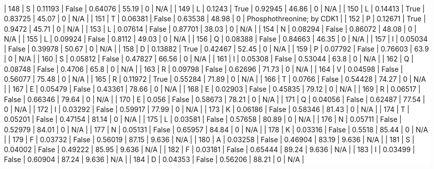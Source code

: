 |   148 | S    |         0.11193 | False     |                          0.64076 |                 55.19 |         0     | N/A                       |
|   149 | L    |         0.1243  | True      |                          0.92945 |                 46.86 |         0     | N/A                       |
|   150 | L    |         0.14413 | True      |                          0.83725 |                 45.07 |         0     | N/A                       |
|   151 | T    |         0.06381 | False     |                          0.63538 |                 48.98 |         0     | Phosphothreonine; by CDK1 |
|   152 | P    |         0.12671 | True      |                          0.9472  |                 45.71 |         0     | N/A                       |
|   153 | L    |         0.07614 | False     |                          0.87701 |                 38.03 |         0     | N/A                       |
|   154 | N    |         0.08294 | False     |                          0.86072 |                 48.08 |         0     | N/A                       |
|   155 | L    |         0.09924 | False     |                          0.8112  |                 49.03 |         0     | N/A                       |
|   156 | Q    |         0.08388 | False     |                          0.84663 |                 46.35 |         0     | N/A                       |
|   157 | I    |         0.05034 | False     |                          0.39978 |                 50.67 |         0     | N/A                       |
|   158 | D    |         0.13882 | True      |                          0.42467 |                 52.45 |         0     | N/A                       |
|   159 | P    |         0.07792 | False     |                          0.76603 |                 63.9  |         0     | N/A                       |
|   160 | S    |         0.05812 | False     |                          0.47827 |                 66.56 |         0     | N/A                       |
|   161 | I    |         0.05308 | False     |                          0.53044 |                 63.8  |         0     | N/A                       |
|   162 | Q    |         0.08748 | False     |                          0.4706  |                 65.8  |         0     | N/A                       |
|   163 | R    |         0.09798 | False     |                          0.62696 |                 71.73 |         0     | N/A                       |
|   164 | V    |         0.04598 | False     |                          0.56077 |                 75.48 |         0     | N/A                       |
|   165 | R    |         0.11972 | True      |                          0.55284 |                 71.89 |         0     | N/A                       |
|   166 | T    |         0.0766  | False     |                          0.54428 |                 74.27 |         0     | N/A                       |
|   167 | E    |         0.05479 | False     |                          0.43361 |                 78.66 |         0     | N/A                       |
|   168 | E    |         0.02903 | False     |                          0.45835 |                 79.12 |         0     | N/A                       |
|   169 | R    |         0.06517 | False     |                          0.66346 |                 79.64 |         0     | N/A                       |
|   170 | E    |         0.056   | False     |                          0.58673 |                 78.21 |         0     | N/A                       |
|   171 | Q    |         0.04056 | False     |                          0.62487 |                 77.54 |         0     | N/A                       |
|   172 | I    |         0.03292 | False     |                          0.59917 |                 77.99 |         0     | N/A                       |
|   173 | K    |         0.06186 | False     |                          0.58346 |                 81.43 |         0     | N/A                       |
|   174 | T    |         0.05201 | False     |                          0.47154 |                 81.14 |         0     | N/A                       |
|   175 | L    |         0.03581 | False     |                          0.57658 |                 80.89 |         0     | N/A                       |
|   176 | N    |         0.05711 | False     |                          0.52979 |                 84.01 |         0     | N/A                       |
|   177 | N    |         0.05131 | False     |                          0.65957 |                 84.84 |         0     | N/A                       |
|   178 | K    |         0.03316 | False     |                          0.5518  |                 85.44 |         0     | N/A                       |
|   179 | F    |         0.03732 | False     |                          0.56019 |                 87.15 |         9.636 | N/A                       |
|   180 | A    |         0.03258 | False     |                          0.46904 |                 83.19 |         9.636 | N/A                       |
|   181 | S    |         0.04002 | False     |                          0.49222 |                 85.95 |         9.636 | N/A                       |
|   182 | F    |         0.03181 | False     |                          0.65444 |                 89.24 |         9.636 | N/A                       |
|   183 | I    |         0.03499 | False     |                          0.60904 |                 87.24 |         9.636 | N/A                       |
|   184 | D    |         0.04353 | False     |                          0.56206 |                 88.21 |         0     | N/A                       |